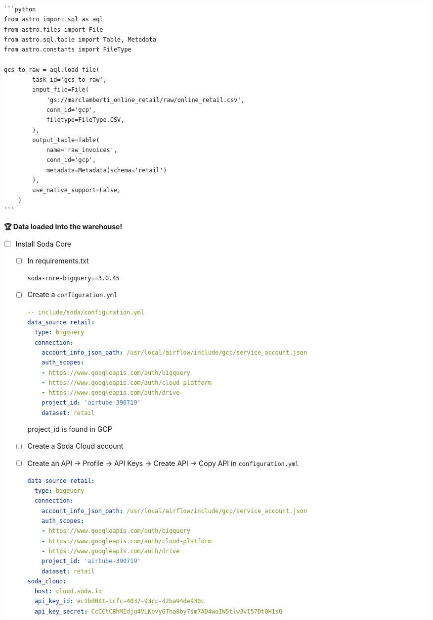     ```python
    from astro import sql as aql
    from astro.files import File
    from astro.sql.table import Table, Metadata
    from astro.constants import FileType
    
    gcs_to_raw = aql.load_file(
            task_id='gcs_to_raw',
            input_file=File(
                'gs://marclamberti_online_retail/raw/online_retail.csv',
                conn_id='gcp',
                filetype=FileType.CSV,
            ),
            output_table=Table(
                name='raw_invoices',
                conn_id='gcp',
                metadata=Metadata(schema='retail')
            ),
            use_native_support=False,
        )
    ```
    

**🏆 Data loaded into the warehouse!**

- [ ]  Install Soda Core
    - [ ]  In requirements.txt
        
        ```bash
        soda-core-bigquery==3.0.45
        ```
        
    - [ ]  Create a `configuration.yml`
        
        ```yaml
        -- include/soda/configuration.yml
        data_source retail:
          type: bigquery
          connection:
            account_info_json_path: /usr/local/airflow/include/gcp/service_account.json
            auth_scopes:
            - https://www.googleapis.com/auth/bigquery
            - https://www.googleapis.com/auth/cloud-platform
            - https://www.googleapis.com/auth/drive
            project_id: 'airtube-390719'
            dataset: retail
        ```
        
        project_id is found in GCP
        
    - [ ]  Create a Soda Cloud account
    - [ ]  Create an API → Profile → API Keys → Create API → Copy API in `configuration.yml`
        
        ```yaml
        data_source retail:
          type: bigquery
          connection:
            account_info_json_path: /usr/local/airflow/include/gcp/service_account.json
            auth_scopes:
            - https://www.googleapis.com/auth/bigquery
            - https://www.googleapis.com/auth/cloud-platform
            - https://www.googleapis.com/auth/drive
            project_id: 'airtube-390719'
            dataset: retail
        soda_cloud:
          host: cloud.soda.io
          api_key_id: ec1bd081-1cfc-4037-93cc-d2ba94de930c
          api_key_secret: CcCCtCBhMIdju4VLKovy6Tha8by7sm7AD4woIW5tlwJvI57Dt0H1sQ